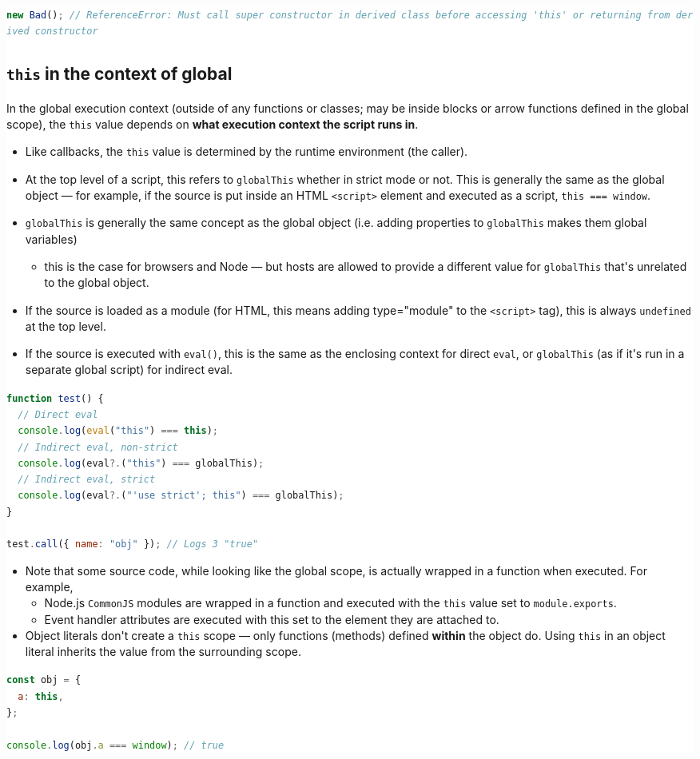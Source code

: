 ```js
new Bad(); // ReferenceError: Must call super constructor in derived class before accessing 'this' or returning from derived constructor
```

## `this` in the context of global

In the global execution context (outside of any functions or classes; may be inside blocks or arrow functions defined in the global scope), the `this` value depends on **what execution context the script runs in**.

- Like callbacks, the `this` value is determined by the runtime environment (the caller).
- At the top level of a script, this refers to `globalThis` whether in strict mode or not. This is generally the same as the global object — for example, if the source is put inside an HTML `<script>` element and executed as a script, `this === window`.
- `globalThis` is generally the same concept as the global object (i.e. adding properties to `globalThis` makes them global variables)
  - this is the case for browsers and Node — but hosts are allowed to provide a different value for `globalThis` that's unrelated to the global object.

- If the source is loaded as a module (for HTML, this means adding type="module" to the `<script>` tag), this is always `undefined` at the top level.

- If the source is executed with `eval()`, this is the same as the enclosing context for direct `eval`, or `globalThis` (as if it's run in a separate global script) for indirect eval.

```js
function test() {
  // Direct eval
  console.log(eval("this") === this);
  // Indirect eval, non-strict
  console.log(eval?.("this") === globalThis);
  // Indirect eval, strict
  console.log(eval?.("'use strict'; this") === globalThis);
}

test.call({ name: "obj" }); // Logs 3 "true"
```

- Note that some source code, while looking like the global scope, is actually wrapped in a function when executed. For example,
  - Node.js `CommonJS` modules are wrapped in a function and executed with the `this` value set to `module.exports`.
  - Event handler attributes are executed with this set to the element they are attached to.
- Object literals don't create a `this` scope — only functions (methods) defined **within** the object do. Using `this` in an object literal inherits the value from the surrounding scope.

```js
const obj = {
  a: this,
};

console.log(obj.a === window); // true
```
